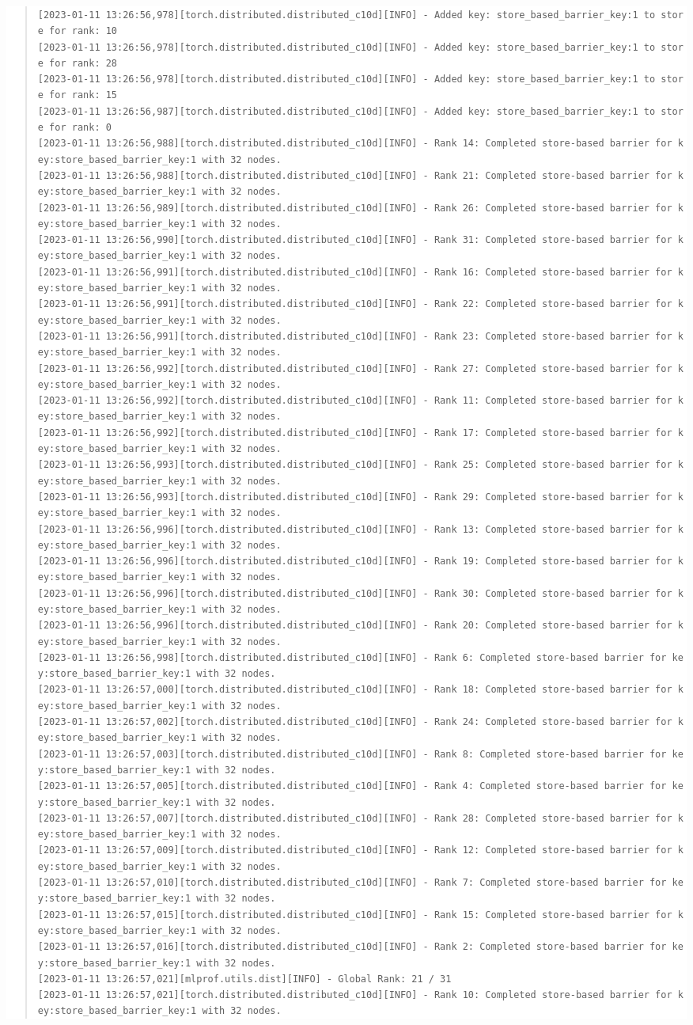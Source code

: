 >     [2023-01-11 13:26:56,978][torch.distributed.distributed_c10d][INFO] - Added key: store_based_barrier_key:1 to store for rank: 10
>     [2023-01-11 13:26:56,978][torch.distributed.distributed_c10d][INFO] - Added key: store_based_barrier_key:1 to store for rank: 28
>     [2023-01-11 13:26:56,978][torch.distributed.distributed_c10d][INFO] - Added key: store_based_barrier_key:1 to store for rank: 15
>     [2023-01-11 13:26:56,987][torch.distributed.distributed_c10d][INFO] - Added key: store_based_barrier_key:1 to store for rank: 0
>     [2023-01-11 13:26:56,988][torch.distributed.distributed_c10d][INFO] - Rank 14: Completed store-based barrier for key:store_based_barrier_key:1 with 32 nodes.
>     [2023-01-11 13:26:56,988][torch.distributed.distributed_c10d][INFO] - Rank 21: Completed store-based barrier for key:store_based_barrier_key:1 with 32 nodes.
>     [2023-01-11 13:26:56,989][torch.distributed.distributed_c10d][INFO] - Rank 26: Completed store-based barrier for key:store_based_barrier_key:1 with 32 nodes.
>     [2023-01-11 13:26:56,990][torch.distributed.distributed_c10d][INFO] - Rank 31: Completed store-based barrier for key:store_based_barrier_key:1 with 32 nodes.
>     [2023-01-11 13:26:56,991][torch.distributed.distributed_c10d][INFO] - Rank 16: Completed store-based barrier for key:store_based_barrier_key:1 with 32 nodes.
>     [2023-01-11 13:26:56,991][torch.distributed.distributed_c10d][INFO] - Rank 22: Completed store-based barrier for key:store_based_barrier_key:1 with 32 nodes.
>     [2023-01-11 13:26:56,991][torch.distributed.distributed_c10d][INFO] - Rank 23: Completed store-based barrier for key:store_based_barrier_key:1 with 32 nodes.
>     [2023-01-11 13:26:56,992][torch.distributed.distributed_c10d][INFO] - Rank 27: Completed store-based barrier for key:store_based_barrier_key:1 with 32 nodes.
>     [2023-01-11 13:26:56,992][torch.distributed.distributed_c10d][INFO] - Rank 11: Completed store-based barrier for key:store_based_barrier_key:1 with 32 nodes.
>     [2023-01-11 13:26:56,992][torch.distributed.distributed_c10d][INFO] - Rank 17: Completed store-based barrier for key:store_based_barrier_key:1 with 32 nodes.
>     [2023-01-11 13:26:56,993][torch.distributed.distributed_c10d][INFO] - Rank 25: Completed store-based barrier for key:store_based_barrier_key:1 with 32 nodes.
>     [2023-01-11 13:26:56,993][torch.distributed.distributed_c10d][INFO] - Rank 29: Completed store-based barrier for key:store_based_barrier_key:1 with 32 nodes.
>     [2023-01-11 13:26:56,996][torch.distributed.distributed_c10d][INFO] - Rank 13: Completed store-based barrier for key:store_based_barrier_key:1 with 32 nodes.
>     [2023-01-11 13:26:56,996][torch.distributed.distributed_c10d][INFO] - Rank 19: Completed store-based barrier for key:store_based_barrier_key:1 with 32 nodes.
>     [2023-01-11 13:26:56,996][torch.distributed.distributed_c10d][INFO] - Rank 30: Completed store-based barrier for key:store_based_barrier_key:1 with 32 nodes.
>     [2023-01-11 13:26:56,996][torch.distributed.distributed_c10d][INFO] - Rank 20: Completed store-based barrier for key:store_based_barrier_key:1 with 32 nodes.
>     [2023-01-11 13:26:56,998][torch.distributed.distributed_c10d][INFO] - Rank 6: Completed store-based barrier for key:store_based_barrier_key:1 with 32 nodes.
>     [2023-01-11 13:26:57,000][torch.distributed.distributed_c10d][INFO] - Rank 18: Completed store-based barrier for key:store_based_barrier_key:1 with 32 nodes.
>     [2023-01-11 13:26:57,002][torch.distributed.distributed_c10d][INFO] - Rank 24: Completed store-based barrier for key:store_based_barrier_key:1 with 32 nodes.
>     [2023-01-11 13:26:57,003][torch.distributed.distributed_c10d][INFO] - Rank 8: Completed store-based barrier for key:store_based_barrier_key:1 with 32 nodes.
>     [2023-01-11 13:26:57,005][torch.distributed.distributed_c10d][INFO] - Rank 4: Completed store-based barrier for key:store_based_barrier_key:1 with 32 nodes.
>     [2023-01-11 13:26:57,007][torch.distributed.distributed_c10d][INFO] - Rank 28: Completed store-based barrier for key:store_based_barrier_key:1 with 32 nodes.
>     [2023-01-11 13:26:57,009][torch.distributed.distributed_c10d][INFO] - Rank 12: Completed store-based barrier for key:store_based_barrier_key:1 with 32 nodes.
>     [2023-01-11 13:26:57,010][torch.distributed.distributed_c10d][INFO] - Rank 7: Completed store-based barrier for key:store_based_barrier_key:1 with 32 nodes.
>     [2023-01-11 13:26:57,015][torch.distributed.distributed_c10d][INFO] - Rank 15: Completed store-based barrier for key:store_based_barrier_key:1 with 32 nodes.
>     [2023-01-11 13:26:57,016][torch.distributed.distributed_c10d][INFO] - Rank 2: Completed store-based barrier for key:store_based_barrier_key:1 with 32 nodes.
>     [2023-01-11 13:26:57,021][mlprof.utils.dist][INFO] - Global Rank: 21 / 31
>     [2023-01-11 13:26:57,021][torch.distributed.distributed_c10d][INFO] - Rank 10: Completed store-based barrier for key:store_based_barrier_key:1 with 32 nodes.